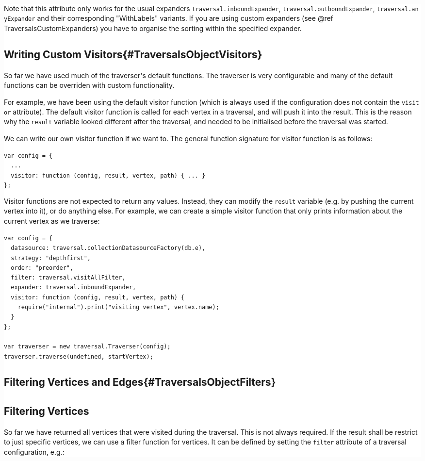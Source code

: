 Note that this attribute only works for the usual expanders
`traversal.inboundExpander`, `traversal.outboundExpander`,
`traversal.anyExpander` and their corresponding "WithLabels" variants.
If you are using custom expanders (see @ref TraversalsCustomExpanders)
you have to organise the sorting within the specified expander.


Writing Custom Visitors{#TraversalsObjectVisitors}
--------------------------------------------------

So far we have used much of the traverser's default functions. The traverser is very
configurable and many of the default functions can be overriden with custom functionality.

For example, we have been using the default visitor function (which is always used if
the configuration does not contain the `visitor` attribute). The default visitor function
is called for each vertex in a traversal, and will push it into the result.
This is the reason why the `result` variable looked different after the traversal, and
needed to be initialised before the traversal was started.

We can write our own visitor function if we want to. The general function signature for
visitor function is as follows:

    var config = {
      ...
      visitor: function (config, result, vertex, path) { ... }
    };

Visitor functions are not expected to return any values. Instead, they can modify the
`result` variable (e.g. by pushing the current vertex into it), or do anything else.
For example, we can create a simple visitor function that only prints information about
the current vertex as we traverse:

    var config = {
      datasource: traversal.collectionDatasourceFactory(db.e),
      strategy: "depthfirst",
      order: "preorder",
      filter: traversal.visitAllFilter,
      expander: traversal.inboundExpander,
      visitor: function (config, result, vertex, path) {
        require("internal").print("visiting vertex", vertex.name);
      }
    };
    
    var traverser = new traversal.Traverser(config);
    traverser.traverse(undefined, startVertex);


Filtering Vertices and Edges{#TraversalsObjectFilters}
------------------------------------------------------

Filtering Vertices
------------------

So far we have returned all vertices that were visited during the traversal. This is not 
always required. If the result shall be restrict to just specific vertices, we can use a
filter function for vertices. It can be defined by setting the `filter` attribute of a
traversal configuration, e.g.:

